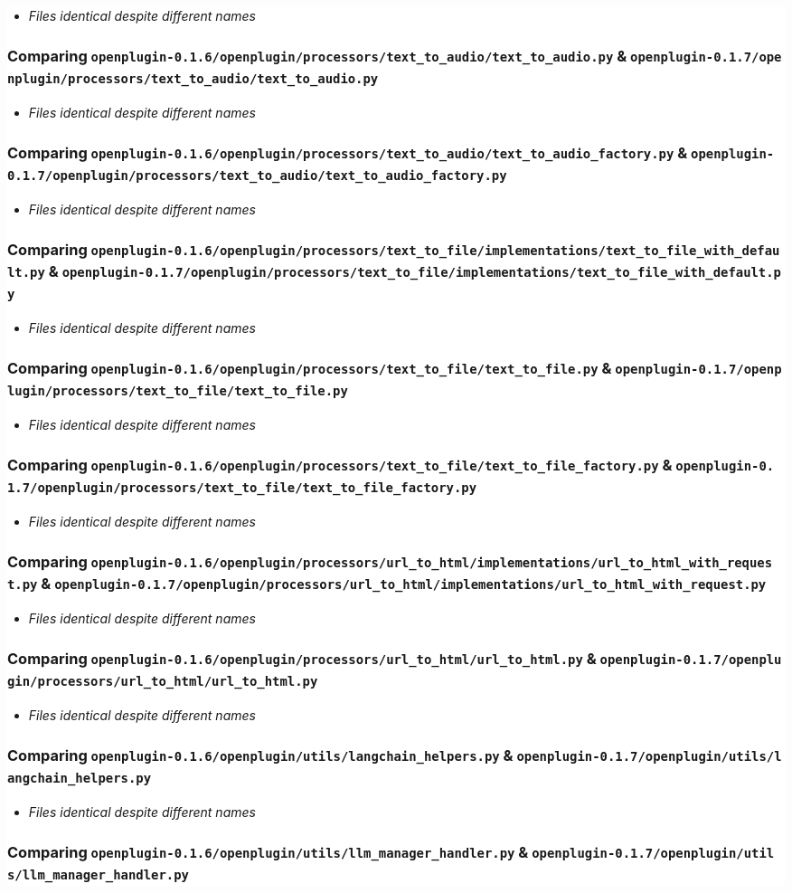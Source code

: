  * *Files identical despite different names*

### Comparing `openplugin-0.1.6/openplugin/processors/text_to_audio/text_to_audio.py` & `openplugin-0.1.7/openplugin/processors/text_to_audio/text_to_audio.py`

 * *Files identical despite different names*

### Comparing `openplugin-0.1.6/openplugin/processors/text_to_audio/text_to_audio_factory.py` & `openplugin-0.1.7/openplugin/processors/text_to_audio/text_to_audio_factory.py`

 * *Files identical despite different names*

### Comparing `openplugin-0.1.6/openplugin/processors/text_to_file/implementations/text_to_file_with_default.py` & `openplugin-0.1.7/openplugin/processors/text_to_file/implementations/text_to_file_with_default.py`

 * *Files identical despite different names*

### Comparing `openplugin-0.1.6/openplugin/processors/text_to_file/text_to_file.py` & `openplugin-0.1.7/openplugin/processors/text_to_file/text_to_file.py`

 * *Files identical despite different names*

### Comparing `openplugin-0.1.6/openplugin/processors/text_to_file/text_to_file_factory.py` & `openplugin-0.1.7/openplugin/processors/text_to_file/text_to_file_factory.py`

 * *Files identical despite different names*

### Comparing `openplugin-0.1.6/openplugin/processors/url_to_html/implementations/url_to_html_with_request.py` & `openplugin-0.1.7/openplugin/processors/url_to_html/implementations/url_to_html_with_request.py`

 * *Files identical despite different names*

### Comparing `openplugin-0.1.6/openplugin/processors/url_to_html/url_to_html.py` & `openplugin-0.1.7/openplugin/processors/url_to_html/url_to_html.py`

 * *Files identical despite different names*

### Comparing `openplugin-0.1.6/openplugin/utils/langchain_helpers.py` & `openplugin-0.1.7/openplugin/utils/langchain_helpers.py`

 * *Files identical despite different names*

### Comparing `openplugin-0.1.6/openplugin/utils/llm_manager_handler.py` & `openplugin-0.1.7/openplugin/utils/llm_manager_handler.py`
